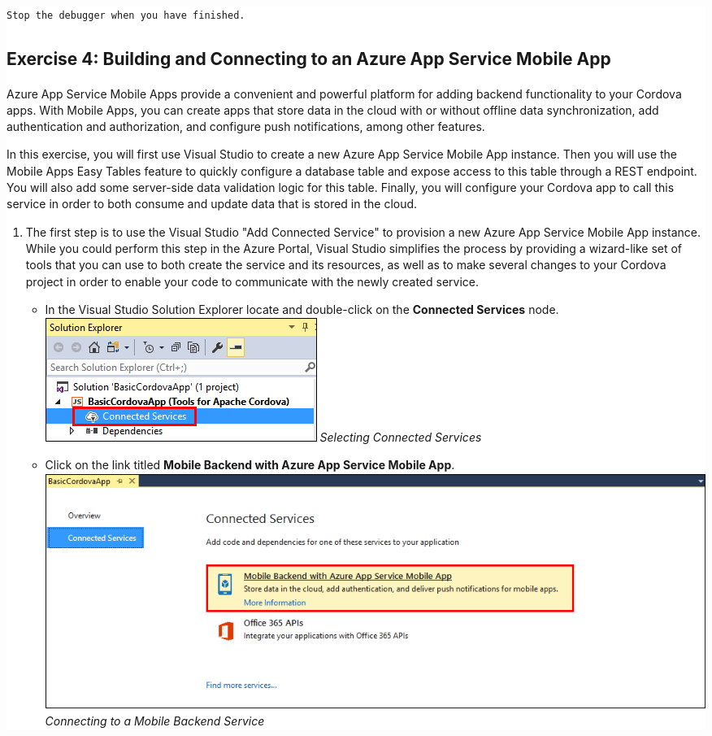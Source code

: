 	Stop the debugger when you have finished.

<a name="Exercise4"></a>
## Exercise 4: Building and Connecting to an Azure App Service Mobile App ##

Azure App Service Mobile Apps provide a convenient and powerful platform for adding backend functionality to your Cordova apps.  With Mobile Apps, you can create apps that store data in the cloud with or without offline data synchronization, add authentication and authorization, and configure push notifications, among other features.    

In this exercise, you will first use Visual Studio to create a new Azure App Service Mobile App instance.  Then you will use the Mobile Apps Easy Tables feature to quickly configure a database table and expose access to this table through a REST endpoint. You will also add some server-side data validation logic for this table.  Finally, you will configure your Cordova app to call this service in order to both consume and update data that is stored in the cloud.

1. The first step is to use the Visual Studio "Add Connected Service" to provision a new Azure App Service Mobile App instance.  While you could perform this step in the Azure Portal, Visual Studio simplifies the process by providing a wizard-like set of tools that you can use to both create the service and its resources, as well as to make several changes to your Cordova project in order to enable your code to communicate with the newly created service.

	- In the Visual Studio Solution Explorer locate and double-click on the **Connected Services** node.
		![Selecting Connected Services](Images/azure-connectedservices-select.png)
		_Selecting Connected Services_

	- Click on the link titled **Mobile Backend with Azure App Service Mobile App**.
		![Connecting to a Mobile Backend Service](Images/azure-connectedservices-mobilebackend.png)
		_Connecting to a Mobile Backend Service_
